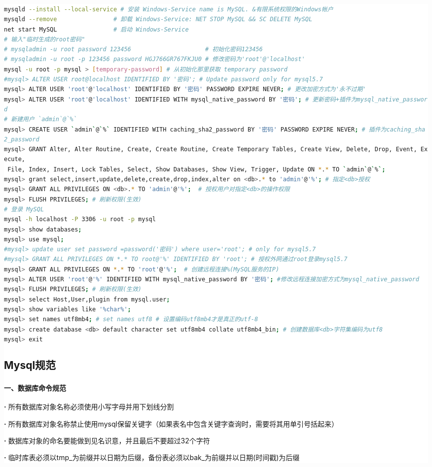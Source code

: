 ~~~bash
mysqld --install --local-service # 安装 Windows-Service name is MySQL. &有限系统权限的Windows帐户
mysqld --remove                # 卸载 Windows-Service: NET STOP MySQL && SC DELETE MySQL
net start MySQL                # 启动 Windows-Service
# 输入"临时生成的root密码"
# mysqladmin -u root password 123456                     # 初始化密码123456
# mysqladmin -u root -p 123456 password HGJ766GR767FKJU0 # 修改密码为'root'@'localhost'
mysql -u root -p mysql > [temporary-password] # 从初始化那里获取 temporary password
#mysql> ALTER USER root@localhost IDENTIFIED BY '密码'; # Update password only for mysql5.7
mysql> ALTER USER 'root'@'localhost' IDENTIFIED BY '密码' PASSWORD EXPIRE NEVER; # 更改加密方式为'永不过期'
mysql> ALTER USER 'root'@'localhost' IDENTIFIED WITH mysql_native_password BY '密码'; # 更新密码+插件为mysql_native_password
# 新建用户 `admin`@`%`
mysql> CREATE USER `admin`@`%` IDENTIFIED WITH caching_sha2_password BY '密码' PASSWORD EXPIRE NEVER; # 插件为caching_sha2_password
mysql> GRANT Alter, Alter Routine, Create, Create Routine, Create Temporary Tables, Create View, Delete, Drop, Event, Execute,
 File, Index, Insert, Lock Tables, Select, Show Databases, Show View, Trigger, Update ON *.* TO `admin`@`%`;
mysql> grant select,insert,update,delete,create,drop,index,alter on <db>.* to 'admin'@'%'; # 指定<db>授权
mysql> GRANT ALL PRIVILEGES ON <db>.* TO 'admin'@'%';  # 授权用户对指定<db>的操作权限
mysql> FLUSH PRIVILEGES; # 刷新权限(生效)
# 登录 MySQL
mysql -h localhost -P 3306 -u root -p mysql
mysql> show databases;
mysql> use mysql;
#mysql> update user set password =password('密码') where user='root'; # only for mysql5.7
#mysql> GRANT ALL PRIVILEGES ON *.* TO root@'%' IDENTIFIED BY 'root'; # 授权外网通过root登录mysql5.7
mysql> GRANT ALL PRIVILEGES ON *.* TO 'root'@'%';  # 创建远程连接%(MySQL服务的IP)
mysql> ALTER USER 'root'@'%' IDENTIFIED WITH mysql_native_password BY '密码'; #修改远程连接加密方式为mysql_native_password
mysql> FLUSH PRIVILEGES; # 刷新权限(生效)
mysql> select Host,User,plugin from mysql.user;
mysql> show variables like '%char%';
mysql> set names utf8mb4; # set names utf8 # 设置编码utf8mb4才是真正的utf-8
mysql> create database <db> default character set utf8mb4 collate utf8mb4_bin; # 创建数据库<db>字符集编码为utf8
mysql> exit
~~~


## Mysql规范

#### 一、数据库命令规范 

**·** 所有数据库对象名称必须使用小写字母并用下划线分割

**·** 所有数据库对象名称禁止使用mysql保留关键字（如果表名中包含关键字查询时，需要将其用单引号括起来）

**·** 数据库对象的命名要能做到见名识意，并且最后不要超过32个字符

**·** 临时库表必须以tmp_为前缀并以日期为后缀，备份表必须以bak_为前缀并以日期(时间戳)为后缀
